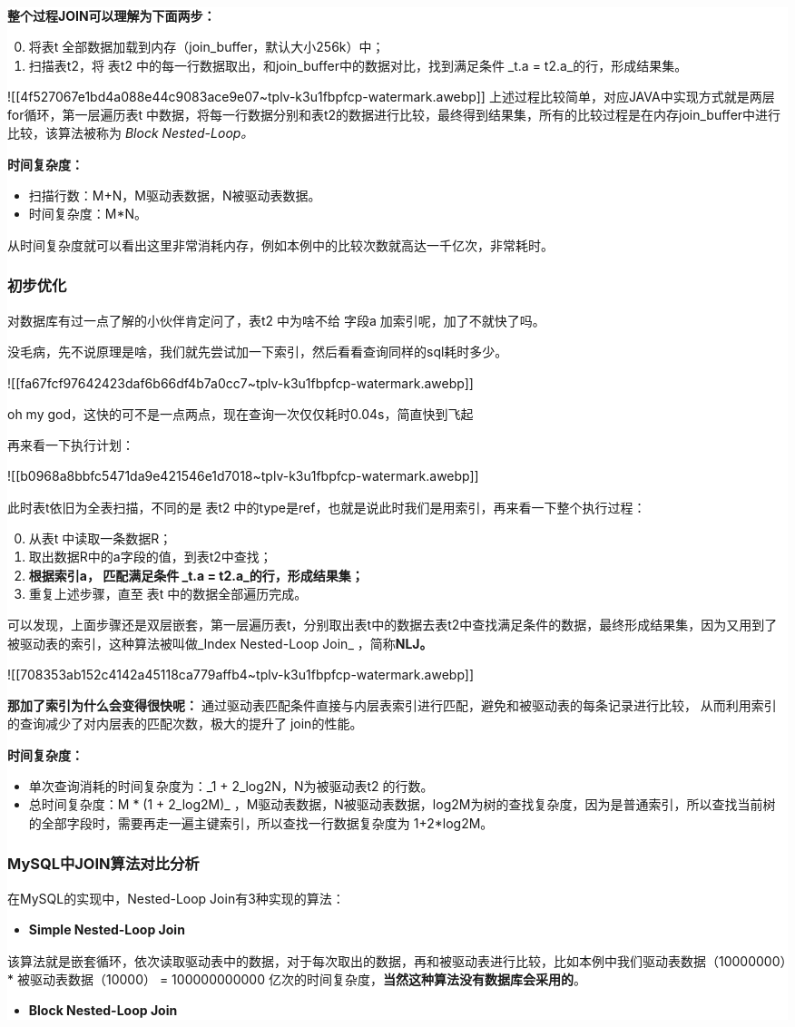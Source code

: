 **整个过程JOIN可以理解为下面两步：**

0.  将表t 全部数据加载到内存（join\_buffer，默认大小256k）中；
1.  扫描表t2，将 表t2 中的每一行数据取出，和join\_buffer中的数据对比，找到满足条件 _t.a = t2.a_的行，形成结果集。

![[4f527067e1bd4a088e44c9083ace9e07~tplv-k3u1fbpfcp-watermark.awebp]] 上述过程比较简单，对应JAVA中实现方式就是两层for循环，第一层遍历表t 中数据，将每一行数据分别和表t2的数据进行比较，最终得到结果集，所有的比较过程是在内存join\_buffer中进行比较，该算法被称为 _Block Nested-Loop。_

**时间复杂度：**

-   扫描行数：M+N，M驱动表数据，N被驱动表数据。
-   时间复杂度：M\*N。

从时间复杂度就可以看出这里非常消耗内存，例如本例中的比较次数就高达一千亿次，非常耗时。

### 初步优化

对数据库有过一点了解的小伙伴肯定问了，表t2 中为啥不给 字段a 加索引呢，加了不就快了吗。

没毛病，先不说原理是啥，我们就先尝试加一下索引，然后看看查询同样的sql耗时多少。

![[fa67fcf97642423daf6b66df4b7a0cc7~tplv-k3u1fbpfcp-watermark.awebp]]

oh my god，这快的可不是一点两点，现在查询一次仅仅耗时0.04s，简直快到飞起

再来看一下执行计划：

![[b0968a8bbfc5471da9e421546e1d7018~tplv-k3u1fbpfcp-watermark.awebp]]

此时表t依旧为全表扫描，不同的是 表t2 中的type是ref，也就是说此时我们是用索引，再来看一下整个执行过程：

0.  从表t 中读取一条数据R；
1.  取出数据R中的a字段的值，到表t2中查找；
2.  **根据索引a， 匹配满足条件 _t.a = t2.a_的行，形成结果集；**
3.  重复上述步骤，直至 表t 中的数据全部遍历完成。

可以发现，上面步骤还是双层嵌套，第一层遍历表t，分别取出表t中的数据去表t2中查找满足条件的数据，最终形成结果集，因为又用到了被驱动表的索引，这种算法被叫做_Index Nested-Loop Join_ ，简称**NLJ。**

![[708353ab152c4142a45118ca779affb4~tplv-k3u1fbpfcp-watermark.awebp]]

**那加了索引为什么会变得很快呢：** 通过驱动表匹配条件直接与内层表索引进行匹配，避免和被驱动表的每条记录进行比较， 从而利用索引的查询减少了对内层表的匹配次数，极大的提升了 join的性能。

**时间复杂度：**

-   单次查询消耗的时间复杂度为：_1 + 2_log2N，N为被驱动表t2 的行数。
-   总时间复杂度：M \* (1 + 2_log2M)_ ，M驱动表数据，N被驱动表数据，log2M为树的查找复杂度，因为是普通索引，所以查找当前树的全部字段时，需要再走一遍主键索引，所以查找一行数据复杂度为 1+2\*log2M。

### MySQL中JOIN算法对比分析

在MySQL的实现中，Nested-Loop Join有3种实现的算法：

-   **Simple Nested-Loop Join**

该算法就是嵌套循环，依次读取驱动表中的数据，对于每次取出的数据，再和被驱动表进行比较，比如本例中我们驱动表数据（10000000）\* 被驱动表数据（10000） = 100000000000 亿次的时间复杂度，**当然这种算法没有数据库会采用的**。

-   **Block Nested-Loop Join**
